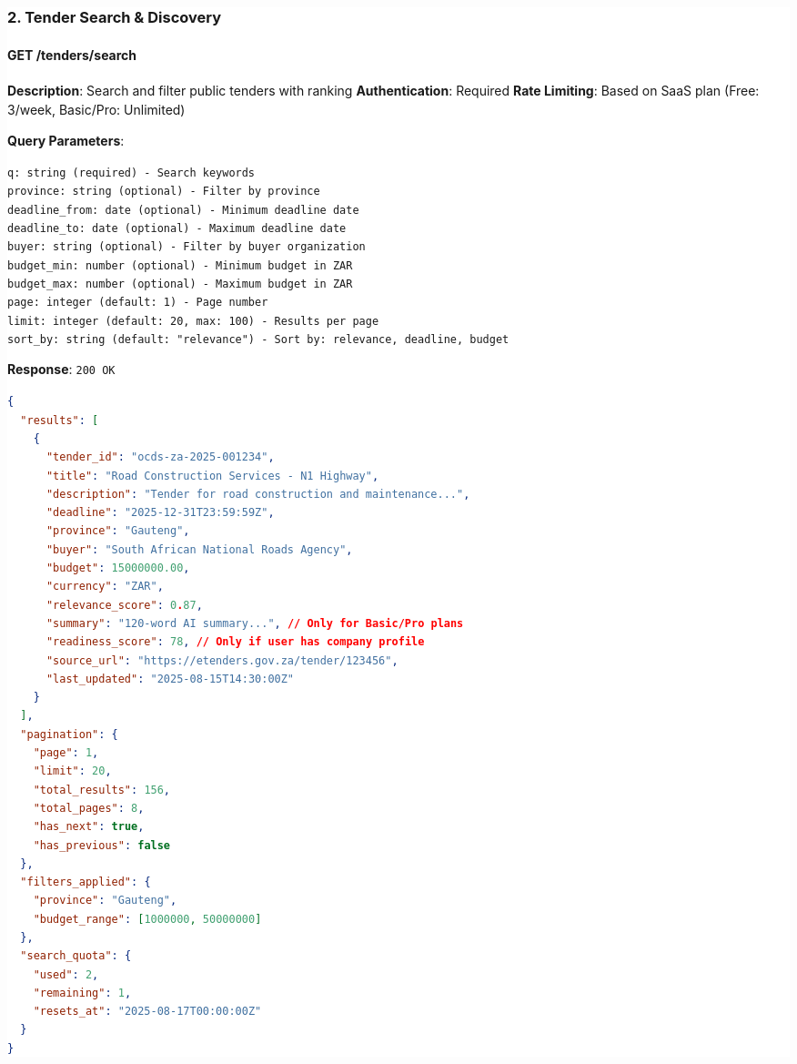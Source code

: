 ```json
```

### 2. Tender Search & Discovery

#### GET /tenders/search
**Description**: Search and filter public tenders with ranking
**Authentication**: Required
**Rate Limiting**: Based on SaaS plan (Free: 3/week, Basic/Pro: Unlimited)

**Query Parameters**:
```
q: string (required) - Search keywords
province: string (optional) - Filter by province
deadline_from: date (optional) - Minimum deadline date
deadline_to: date (optional) - Maximum deadline date
buyer: string (optional) - Filter by buyer organization
budget_min: number (optional) - Minimum budget in ZAR
budget_max: number (optional) - Maximum budget in ZAR
page: integer (default: 1) - Page number
limit: integer (default: 20, max: 100) - Results per page
sort_by: string (default: "relevance") - Sort by: relevance, deadline, budget
```

**Response**: `200 OK`
```json
{
  "results": [
    {
      "tender_id": "ocds-za-2025-001234",
      "title": "Road Construction Services - N1 Highway",
      "description": "Tender for road construction and maintenance...",
      "deadline": "2025-12-31T23:59:59Z",
      "province": "Gauteng",
      "buyer": "South African National Roads Agency",
      "budget": 15000000.00,
      "currency": "ZAR",
      "relevance_score": 0.87,
      "summary": "120-word AI summary...", // Only for Basic/Pro plans
      "readiness_score": 78, // Only if user has company profile
      "source_url": "https://etenders.gov.za/tender/123456",
      "last_updated": "2025-08-15T14:30:00Z"
    }
  ],
  "pagination": {
    "page": 1,
    "limit": 20,
    "total_results": 156,
    "total_pages": 8,
    "has_next": true,
    "has_previous": false
  },
  "filters_applied": {
    "province": "Gauteng",
    "budget_range": [1000000, 50000000]
  },
  "search_quota": {
    "used": 2,
    "remaining": 1,
    "resets_at": "2025-08-17T00:00:00Z"
  }
}
```
